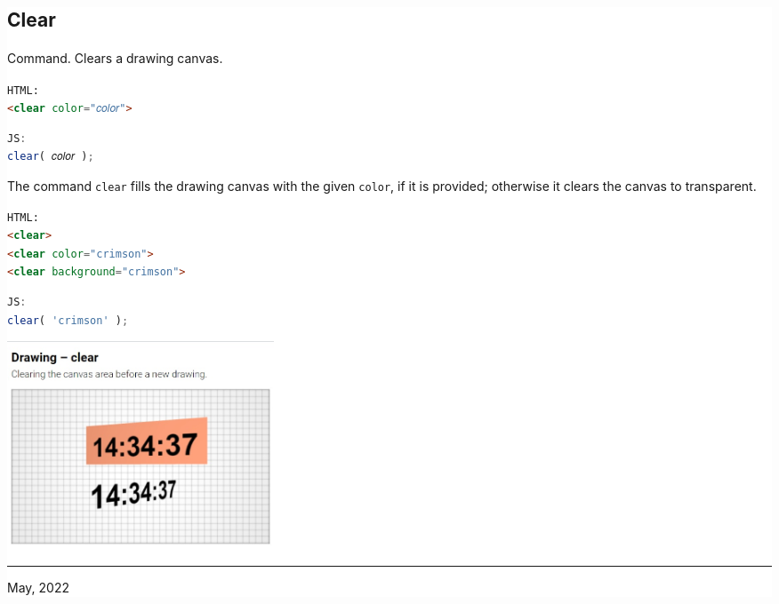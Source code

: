 	
	
	
	
	
## Clear

Command. Clears a drawing canvas.

```html
HTML:
<clear color="𝑐𝑜𝑙𝑜𝑟">
```
```js
JS:
clear( 𝑐𝑜𝑙𝑜𝑟 );
```

The command `clear` fills the drawing canvas with the given `color`, if it is provided; otherwise it clears the canvas to transparent.

```html
HTML:
<clear>
<clear color="crimson">
<clear background="crimson">
```
```js
JS:
clear( 'crimson' );
```
	
[<kbd><img src="../examples/snapshots/drawing-clear.jpg" width="300"></kbd>](../examples/drawing-clear.html)

---

May, 2022